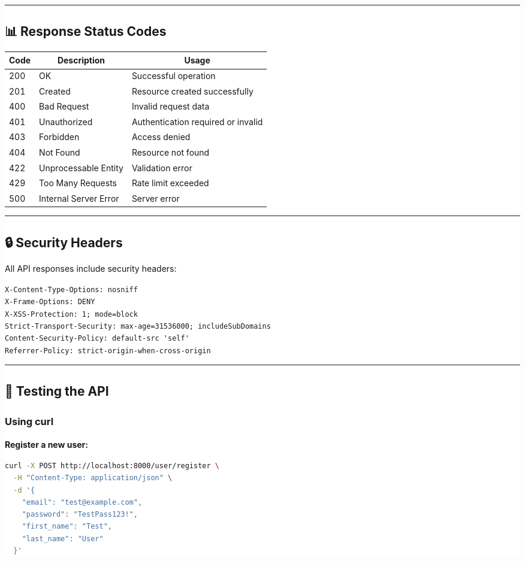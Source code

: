 
---

## 📊 Response Status Codes

| Code | Description | Usage |
|------|-------------|--------|
| 200 | OK | Successful operation |
| 201 | Created | Resource created successfully |
| 400 | Bad Request | Invalid request data |
| 401 | Unauthorized | Authentication required or invalid |
| 403 | Forbidden | Access denied |
| 404 | Not Found | Resource not found |
| 422 | Unprocessable Entity | Validation error |
| 429 | Too Many Requests | Rate limit exceeded |
| 500 | Internal Server Error | Server error |

---

## 🔒 Security Headers

All API responses include security headers:

```http
X-Content-Type-Options: nosniff
X-Frame-Options: DENY
X-XSS-Protection: 1; mode=block
Strict-Transport-Security: max-age=31536000; includeSubDomains
Content-Security-Policy: default-src 'self'
Referrer-Policy: strict-origin-when-cross-origin
```

---

## 🧪 Testing the API

### Using curl

**Register a new user:**
```bash
curl -X POST http://localhost:8000/user/register \
  -H "Content-Type: application/json" \
  -d '{
    "email": "test@example.com",
    "password": "TestPass123!",
    "first_name": "Test",
    "last_name": "User"
  }'
```
